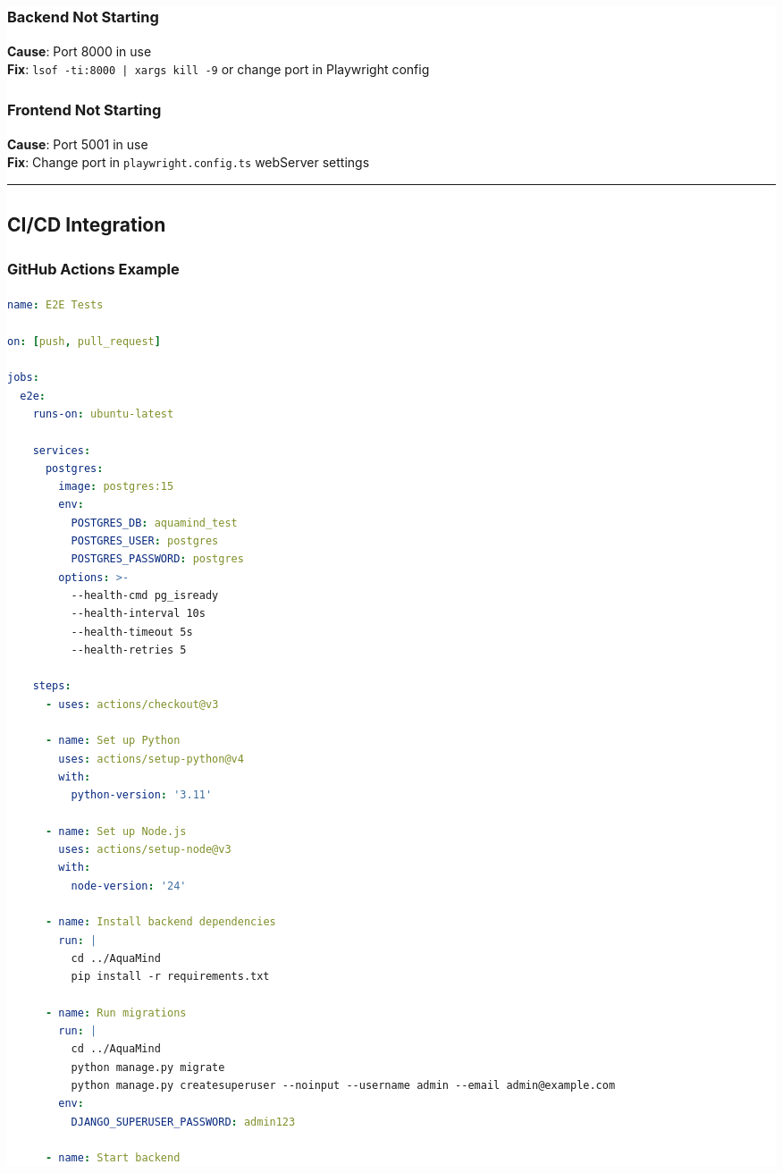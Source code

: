 ### Backend Not Starting
**Cause**: Port 8000 in use  
**Fix**: `lsof -ti:8000 | xargs kill -9` or change port in Playwright config

### Frontend Not Starting
**Cause**: Port 5001 in use  
**Fix**: Change port in `playwright.config.ts` webServer settings

---

## CI/CD Integration

### GitHub Actions Example

```yaml
name: E2E Tests

on: [push, pull_request]

jobs:
  e2e:
    runs-on: ubuntu-latest
    
    services:
      postgres:
        image: postgres:15
        env:
          POSTGRES_DB: aquamind_test
          POSTGRES_USER: postgres
          POSTGRES_PASSWORD: postgres
        options: >-
          --health-cmd pg_isready
          --health-interval 10s
          --health-timeout 5s
          --health-retries 5

    steps:
      - uses: actions/checkout@v3
      
      - name: Set up Python
        uses: actions/setup-python@v4
        with:
          python-version: '3.11'
      
      - name: Set up Node.js
        uses: actions/setup-node@v3
        with:
          node-version: '24'
      
      - name: Install backend dependencies
        run: |
          cd ../AquaMind
          pip install -r requirements.txt
      
      - name: Run migrations
        run: |
          cd ../AquaMind
          python manage.py migrate
          python manage.py createsuperuser --noinput --username admin --email admin@example.com
        env:
          DJANGO_SUPERUSER_PASSWORD: admin123
      
      - name: Start backend
```